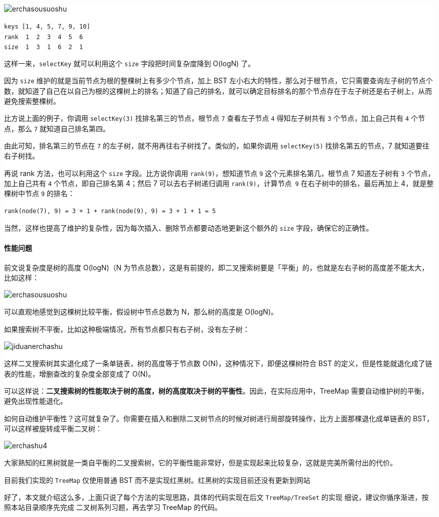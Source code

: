 ![erchasousuoshu](/images/algorithm/erchasousuoshu.jpg)

```text
keys [1, 4, 5, 7, 9, 10]
rank  1  2  3  4  5  6
size  1  3  1  6  2  1
```

这样一来，`selectKey` 就可以利用这个 `size` 字段把时间复杂度降到 O(logN) 了。

因为 `size` 维护的就是当前节点为根的整棵树上有多少个节点，加上 BST 左小右大的特性，那么对于根节点，它只需要查询左子树的节点个数，就知道了自己在以自己为根的这棵树上的排名；知道了自己的排名，就可以确定目标排名的那个节点存在于左子树还是右子树上，从而避免搜索整棵树。

比方说上面的例子，你调用 `selectKey(3)` 找排名第三的节点，根节点 `7` 查看左子节点 `4` 得知左子树共有 `3` 个节点，加上自己共有 `4` 个节点，那么 `7` 就知道自己排名第四。

由此可知，排名第三的节点在 `7` 的左子树，就不用再往右子树找了。类似的，如果你调用 `selectKey(5)` 找排名第五的节点，7 就知道要往右子树找。

再说 rank 方法，也可以利用这个 `size` 字段。比方说你调用 `rank(9)`，想知道节点 `9` 这个元素排名第几，根节点 7 知道左子树有 `3` 个节点，加上自己共有 `4` 个节点，即自己排名第 4；然后 7 可以去右子树递归调用 `rank(9)`，计算节点` 9` 在右子树中的排名，最后再加上 4，就是整棵树中节点 `9` 的排名：

```text
rank(node(7), 9) = 3 + 1 + rank(node(9), 9) = 3 + 1 + 1 = 5
```

当然，这样也提高了维护的复杂性，因为每次插入、删除节点都要动态地更新这个额外的 `size` 字段，确保它的正确性。

#### 性能问题

前文说复杂度是树的高度 O(logN)（N 为节点总数），这是有前提的，即二叉搜索树要是「平衡」的，也就是左右子树的高度差不能太大，比如这样：

![erchasousuoshu](/images/algorithm/erchasousuoshu.jpg)

可以直观地感觉到这棵树比较平衡，假设树中节点总数为 N，那么树的高度是 O(logN)。

如果搜索树不平衡，比如这种极端情况，所有节点都只有右子树，没有左子树：

![jiduanerchashu](/images/algorithm/jiduanerchashu.jpg)

这样二叉搜索树其实退化成了一条单链表，树的高度等于节点数 O(N)，这种情况下，即便这棵树符合 BST 的定义，但是性能就退化成了链表的性能，增删查改的复杂度全部变成了 O(N)。

可以这样说：**二叉搜索树的性能取决于树的高度，树的高度取决于树的平衡性**。因此，在实际应用中，TreeMap 需要自动维护树的平衡，避免出现性能退化。

如何自动维护平衡性？这可就复杂了。你需要在插入和删除二叉树节点的时候对树进行局部旋转操作，比方上面那棵退化成单链表的 BST，可以这样被旋转成平衡二叉树：

![erchashu4](/images/algorithm/erchashu4.jpg)

大家熟知的红黑树就是一类自平衡的二叉搜索树，它的平衡性能非常好，但是实现起来比较复杂，这就是完美所需付出的代价。

目前我们实现的 `TreeMap` 仅使用普通 BST 而不是实现红黑树。红黑树的实现目前还没有更新到网站

好了，本文就介绍这么多，上面只说了每个方法的实现思路，具体的代码实现在后文 `TreeMap/TreeSet` 的实现 细说，建议你循序渐进，按照本站目录顺序先完成
二叉树系列习题，再去学习 TreeMap 的代码。
